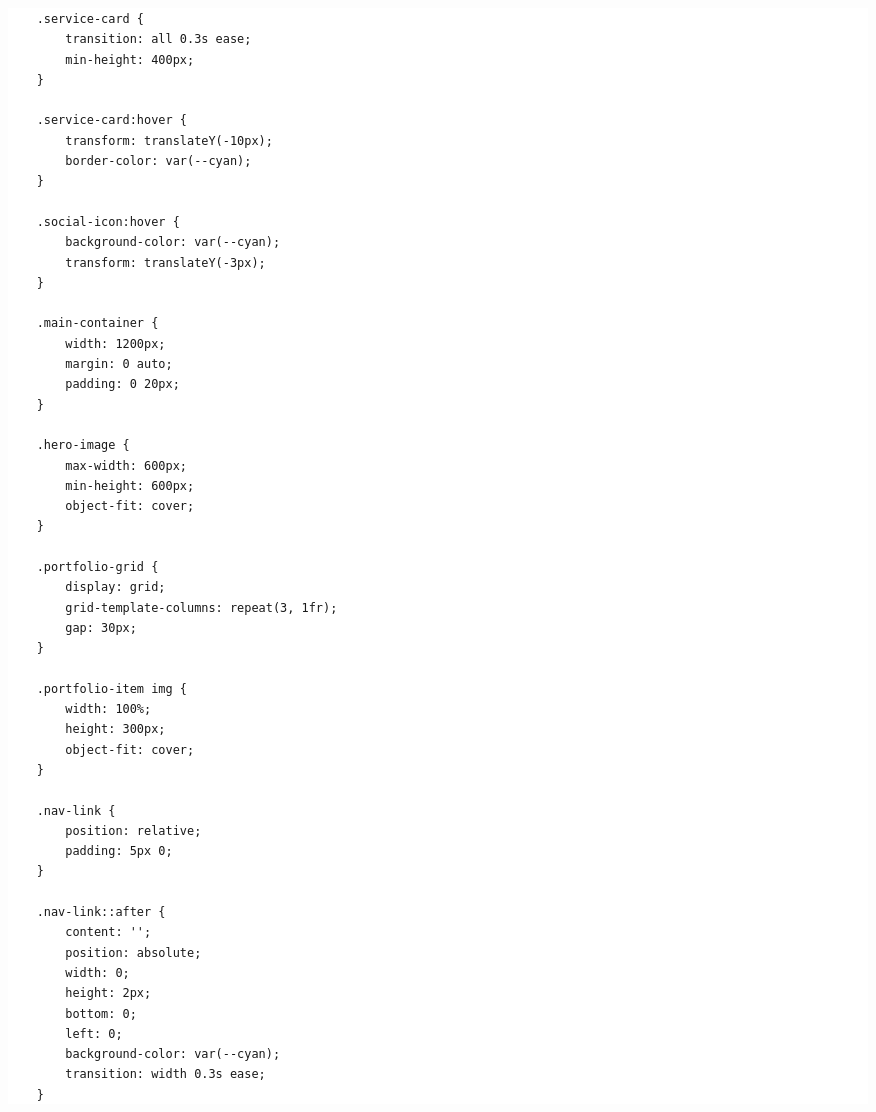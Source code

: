         .service-card {
            transition: all 0.3s ease;
            min-height: 400px;
        }
        
        .service-card:hover {
            transform: translateY(-10px);
            border-color: var(--cyan);
        }
        
        .social-icon:hover {
            background-color: var(--cyan);
            transform: translateY(-3px);
        }
        
        .main-container {
            width: 1200px;
            margin: 0 auto;
            padding: 0 20px;
        }
        
        .hero-image {
            max-width: 600px;
            min-height: 600px;
            object-fit: cover;
        }
        
        .portfolio-grid {
            display: grid;
            grid-template-columns: repeat(3, 1fr);
            gap: 30px;
        }
        
        .portfolio-item img {
            width: 100%;
            height: 300px;
            object-fit: cover;
        }
        
        .nav-link {
            position: relative;
            padding: 5px 0;
        }
        
        .nav-link::after {
            content: '';
            position: absolute;
            width: 0;
            height: 2px;
            bottom: 0;
            left: 0;
            background-color: var(--cyan);
            transition: width 0.3s ease;
        }
        